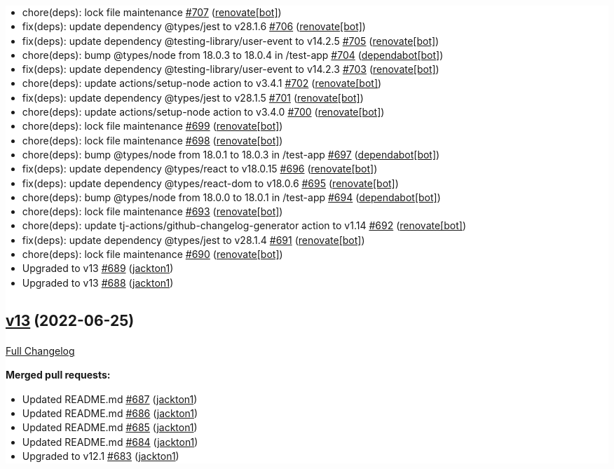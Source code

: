 - chore\(deps\): lock file maintenance [\#707](https://github.com/tj-actions/eslint-changed-files/pull/707) ([renovate[bot]](https://github.com/apps/renovate))
- fix\(deps\): update dependency @types/jest to v28.1.6 [\#706](https://github.com/tj-actions/eslint-changed-files/pull/706) ([renovate[bot]](https://github.com/apps/renovate))
- fix\(deps\): update dependency @testing-library/user-event to v14.2.5 [\#705](https://github.com/tj-actions/eslint-changed-files/pull/705) ([renovate[bot]](https://github.com/apps/renovate))
- chore\(deps\): bump @types/node from 18.0.3 to 18.0.4 in /test-app [\#704](https://github.com/tj-actions/eslint-changed-files/pull/704) ([dependabot[bot]](https://github.com/apps/dependabot))
- fix\(deps\): update dependency @testing-library/user-event to v14.2.3 [\#703](https://github.com/tj-actions/eslint-changed-files/pull/703) ([renovate[bot]](https://github.com/apps/renovate))
- chore\(deps\): update actions/setup-node action to v3.4.1 [\#702](https://github.com/tj-actions/eslint-changed-files/pull/702) ([renovate[bot]](https://github.com/apps/renovate))
- fix\(deps\): update dependency @types/jest to v28.1.5 [\#701](https://github.com/tj-actions/eslint-changed-files/pull/701) ([renovate[bot]](https://github.com/apps/renovate))
- chore\(deps\): update actions/setup-node action to v3.4.0 [\#700](https://github.com/tj-actions/eslint-changed-files/pull/700) ([renovate[bot]](https://github.com/apps/renovate))
- chore\(deps\): lock file maintenance [\#699](https://github.com/tj-actions/eslint-changed-files/pull/699) ([renovate[bot]](https://github.com/apps/renovate))
- chore\(deps\): lock file maintenance [\#698](https://github.com/tj-actions/eslint-changed-files/pull/698) ([renovate[bot]](https://github.com/apps/renovate))
- chore\(deps\): bump @types/node from 18.0.1 to 18.0.3 in /test-app [\#697](https://github.com/tj-actions/eslint-changed-files/pull/697) ([dependabot[bot]](https://github.com/apps/dependabot))
- fix\(deps\): update dependency @types/react to v18.0.15 [\#696](https://github.com/tj-actions/eslint-changed-files/pull/696) ([renovate[bot]](https://github.com/apps/renovate))
- fix\(deps\): update dependency @types/react-dom to v18.0.6 [\#695](https://github.com/tj-actions/eslint-changed-files/pull/695) ([renovate[bot]](https://github.com/apps/renovate))
- chore\(deps\): bump @types/node from 18.0.0 to 18.0.1 in /test-app [\#694](https://github.com/tj-actions/eslint-changed-files/pull/694) ([dependabot[bot]](https://github.com/apps/dependabot))
- chore\(deps\): lock file maintenance [\#693](https://github.com/tj-actions/eslint-changed-files/pull/693) ([renovate[bot]](https://github.com/apps/renovate))
- chore\(deps\): update tj-actions/github-changelog-generator action to v1.14 [\#692](https://github.com/tj-actions/eslint-changed-files/pull/692) ([renovate[bot]](https://github.com/apps/renovate))
- fix\(deps\): update dependency @types/jest to v28.1.4 [\#691](https://github.com/tj-actions/eslint-changed-files/pull/691) ([renovate[bot]](https://github.com/apps/renovate))
- chore\(deps\): lock file maintenance [\#690](https://github.com/tj-actions/eslint-changed-files/pull/690) ([renovate[bot]](https://github.com/apps/renovate))
- Upgraded to v13 [\#689](https://github.com/tj-actions/eslint-changed-files/pull/689) ([jackton1](https://github.com/jackton1))
- Upgraded to v13 [\#688](https://github.com/tj-actions/eslint-changed-files/pull/688) ([jackton1](https://github.com/jackton1))

## [v13](https://github.com/tj-actions/eslint-changed-files/tree/v13) (2022-06-25)

[Full Changelog](https://github.com/tj-actions/eslint-changed-files/compare/v12.1...v13)

**Merged pull requests:**

- Updated README.md [\#687](https://github.com/tj-actions/eslint-changed-files/pull/687) ([jackton1](https://github.com/jackton1))
- Updated README.md [\#686](https://github.com/tj-actions/eslint-changed-files/pull/686) ([jackton1](https://github.com/jackton1))
- Updated README.md [\#685](https://github.com/tj-actions/eslint-changed-files/pull/685) ([jackton1](https://github.com/jackton1))
- Updated README.md [\#684](https://github.com/tj-actions/eslint-changed-files/pull/684) ([jackton1](https://github.com/jackton1))
- Upgraded to v12.1 [\#683](https://github.com/tj-actions/eslint-changed-files/pull/683) ([jackton1](https://github.com/jackton1))

